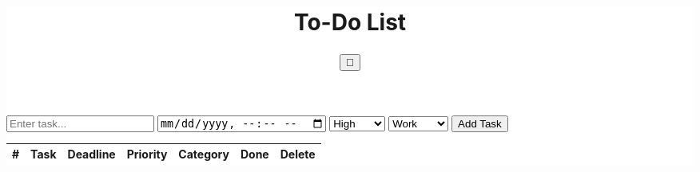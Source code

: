 <body>
    <div class="container">
        <header>
            <h1>To-Do List</h1>
            <button id="darkModeToggle">🌙</button>
        </header>
        <div class="task-input">
            <input type="text" id="task" placeholder="Enter task...">
            <input type="datetime-local" id="deadline">
            <select id="priority">
                <option value="high">High</option>
                <option value="medium">Medium</option>
                <option value="low">Low</option>
            </select>
            <select id="category">
                <option value="work">Work</option>
                <option value="personal">Personal</option>
                <option value="family">Family</option>
            </select>
            <button id="addTask">Add Task</button>
        </div>
        <table>
            <thead>
                <tr>
                    <th>#</th>
                    <th>Task</th>
                    <th>Deadline</th>
                    <th>Priority</th>
                    <th>Category</th>
                    <th>Done</th>
                    <th>Delete</th>
                </tr>
            </thead>
            <tbody id="taskList"></tbody>
        </table>
    </div>
    <script>
        document.getElementById("addTask").addEventListener("click", function() {
            let task = document.getElementById("task").value;
            let deadline = document.getElementById("deadline").value;
            let priority = document.getElementById("priority").value;
            let category = document.getElementById("category").value;
            
            if (task.trim() === "") {
                alert("Please enter a task!");
                return;
            }
            
            let table = document.getElementById("taskList");
            let row = table.insertRow();
            row.innerHTML = `<td>${table.rows.length}</td>
                             <td>${task}</td>
                             <td>${deadline}</td>
                             <td class="${priority}">${priority}</td>
                             <td>${category}</td>
                             <td><button onclick="markDone(this)">✔</button></td>
                             <td><button onclick="deleteTask(this)">❌</button></td>`;
            saveTasks();
            document.getElementById("task").value = "";
            document.getElementById("deadline").value = "";
            checkOverdue();
        });
        